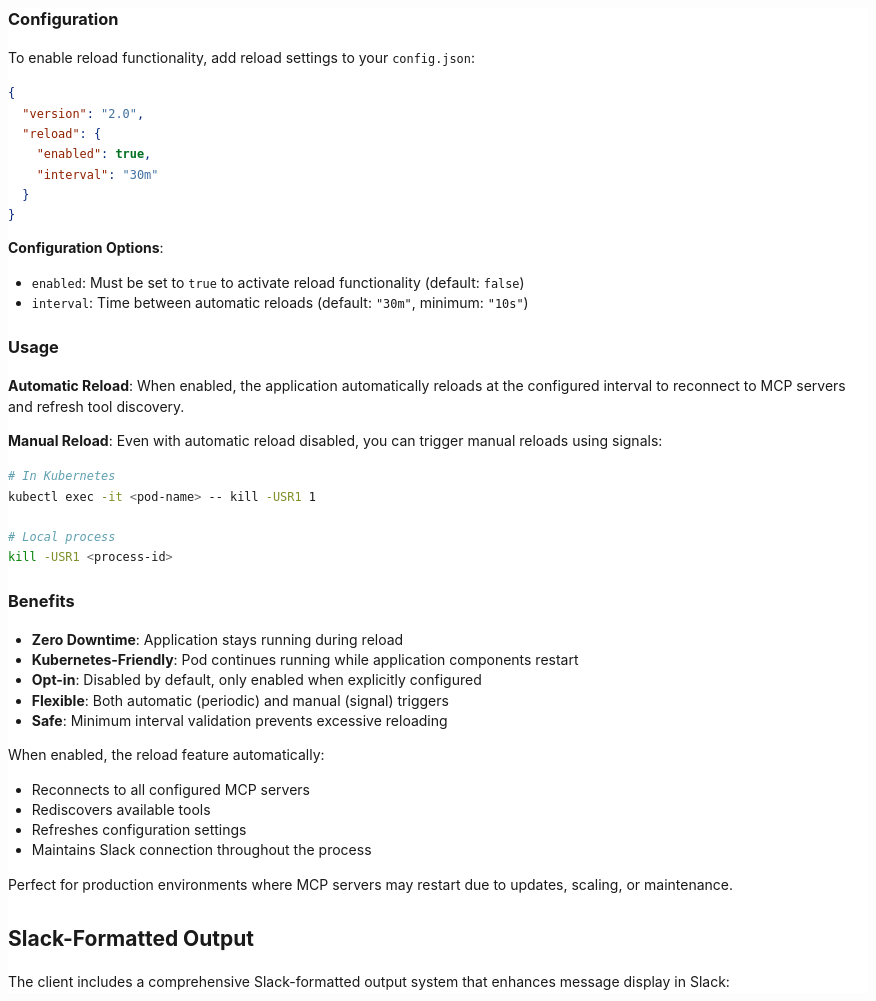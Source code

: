 ### Configuration

To enable reload functionality, add reload settings to your `config.json`:

```json
{
  "version": "2.0",
  "reload": {
    "enabled": true,
    "interval": "30m"
  }
}
```

**Configuration Options**:
- `enabled`: Must be set to `true` to activate reload functionality (default: `false`)
- `interval`: Time between automatic reloads (default: `"30m"`, minimum: `"10s"`)

### Usage

**Automatic Reload**: When enabled, the application automatically reloads at the configured interval to reconnect to MCP servers and refresh tool discovery.

**Manual Reload**: Even with automatic reload disabled, you can trigger manual reloads using signals:
```bash
# In Kubernetes
kubectl exec -it <pod-name> -- kill -USR1 1

# Local process
kill -USR1 <process-id>
```

### Benefits

- **Zero Downtime**: Application stays running during reload
- **Kubernetes-Friendly**: Pod continues running while application components restart
- **Opt-in**: Disabled by default, only enabled when explicitly configured
- **Flexible**: Both automatic (periodic) and manual (signal) triggers
- **Safe**: Minimum interval validation prevents excessive reloading

When enabled, the reload feature automatically:
- Reconnects to all configured MCP servers
- Rediscovers available tools
- Refreshes configuration settings
- Maintains Slack connection throughout the process

Perfect for production environments where MCP servers may restart due to updates, scaling, or maintenance.

## Slack-Formatted Output

The client includes a comprehensive Slack-formatted output system that enhances message display in Slack:
